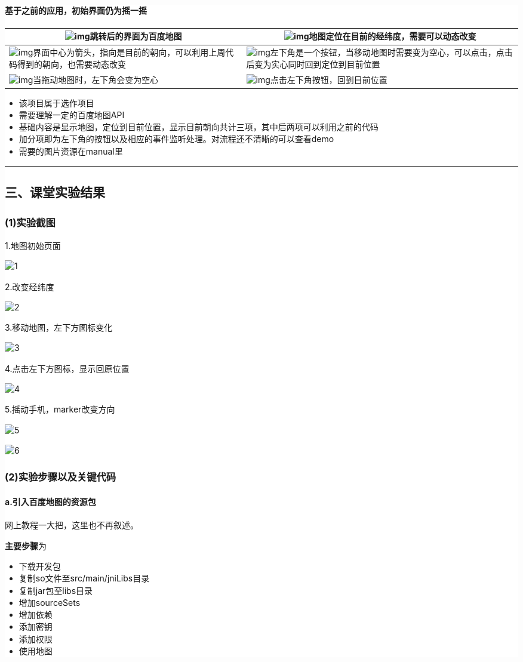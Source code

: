 #### 基于之前的应用，初始界面仍为摇一摇

| ![img](https://gitee.com/dic0k/PersonalProject6/raw/master/manual/images/img5.png)跳转后的界面为百度地图 | ![img](https://gitee.com/dic0k/PersonalProject6/raw/master/manual/images/img6.png)地图定位在目前的经纬度，需要可以动态改变 |
| ------------------------------------------------------------ | ------------------------------------------------------------ |
| ![img](https://gitee.com/dic0k/PersonalProject6/raw/master/manual/images/img7.png)界面中心为箭头，指向是目前的朝向，可以利用上周代码得到的朝向，也需要动态改变 | ![img](https://gitee.com/dic0k/PersonalProject6/raw/master/manual/images/img8.png)左下角是一个按钮，当移动地图时需要变为空心，可以点击，点击后变为实心同时回到定位到目前位置 |
| ![img](https://gitee.com/dic0k/PersonalProject6/raw/master/manual/images/img9.png)当拖动地图时，左下角会变为空心 | ![img](https://gitee.com/dic0k/PersonalProject6/raw/master/manual/images/img6.png)点击左下角按钮，回到目前位置 |

+ 该项目属于选作项目
+ 需要理解一定的百度地图API
+ 基础内容是显示地图，定位到目前位置，显示目前朝向共计三项，其中后两项可以利用之前的代码
+ 加分项即为左下角的按钮以及相应的事件监听处理。对流程还不清晰的可以查看demo
+ 需要的图片资源在manual里

------

## 三、课堂实验结果

### (1)实验截图

1.地图初始页面

![1](C:\Users\asus\Desktop\PersonalProject6\report\Wednesday\16340132LiangYingLin\image\graph\1.png)

2.改变经纬度

![2](C:\Users\asus\Desktop\PersonalProject6\report\Wednesday\16340132LiangYingLin\image\graph\2.png)

3.移动地图，左下方图标变化

![3](C:\Users\asus\Desktop\PersonalProject6\report\Wednesday\16340132LiangYingLin\image\graph\3.png)

4.点击左下方图标，显示回原位置

![4](C:\Users\asus\Desktop\PersonalProject6\report\Wednesday\16340132LiangYingLin\image\graph\4.png)

5.摇动手机，marker改变方向

![5](C:\Users\asus\Desktop\PersonalProject6\report\Wednesday\16340132LiangYingLin\image\graph\5.png)



![6](C:\Users\asus\Desktop\PersonalProject6\report\Wednesday\16340132LiangYingLin\image\graph\6.png)



### (2)实验步骤以及关键代码

#### a.引入百度地图的资源包

网上教程一大把，这里也不再叙述。

**主要步骤**为

+ 下载开发包
+ 复制so文件至src/main/jniLibs目录
+ 复制jar包至libs目录
+ 增加sourceSets
+ 增加依赖
+ 添加密钥
+ 添加权限
+ 使用地图
